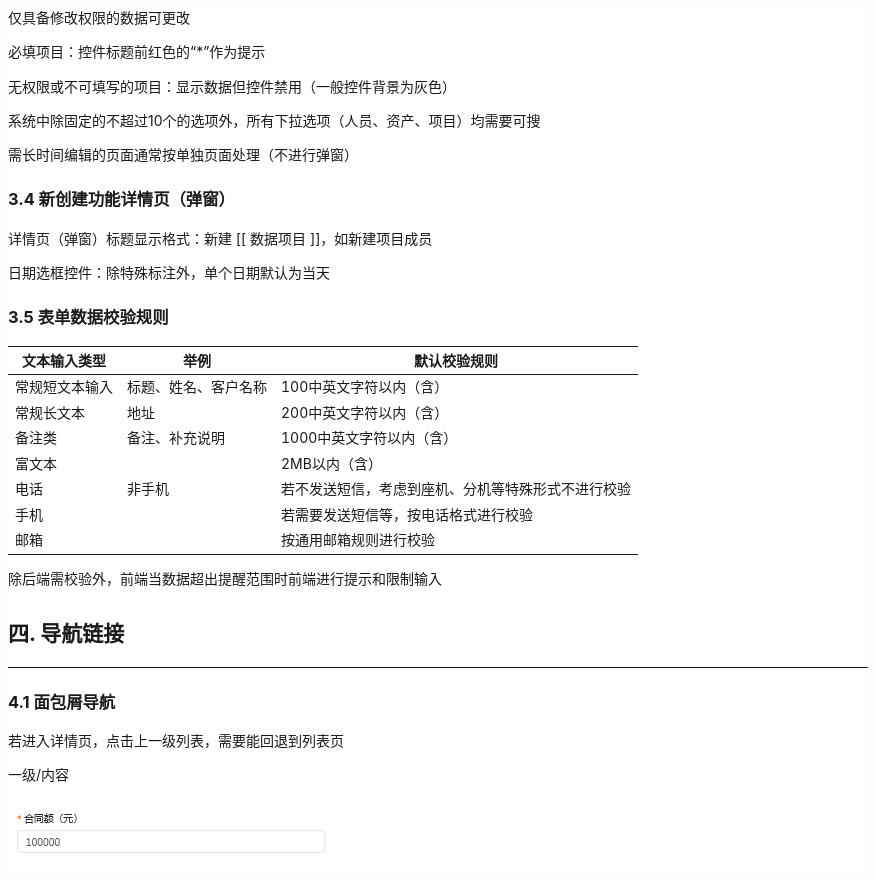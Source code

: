 仅具备修改权限的数据可更改

必填项目：控件标题前红色的“\*”作为提示

无权限或不可填写的项目：显示数据但控件禁用（一般控件背景为灰色）

系统中除固定的不超过10个的选项外，所有下拉选项（人员、资产、项目）均需要可搜

需长时间编辑的页面通常按单独页面处理（不进行弹窗）

### 3.4 新创建功能详情页（弹窗）

详情页（弹窗）标题显示格式：新建 [[ 数据项目 ]]，如新建项目成员

日期选框控件：除特殊标注外，单个日期默认为当天

### 3.5 表单数据校验规则 

| 文本输入类型   | 举例                 | 默认校验规则                                       |
|----------------|----------------------|----------------------------------------------------|
| 常规短文本输入 | 标题、姓名、客户名称 | 100中英文字符以内（含）                            |
| 常规长文本     | 地址                 | 200中英文字符以内（含）                            |
| 备注类         | 备注、补充说明       | 1000中英文字符以内（含）                           |
| 富文本         |                      | 2MB以内（含）                                      |
| 电话           | 非手机               | 若不发送短信，考虑到座机、分机等特殊形式不进行校验 |
| 手机           |                      | 若需要发送短信等，按电话格式进行校验               |
| 邮箱           |                      | 按通用邮箱规则进行校验                             |

除后端需校验外，前端当数据超出提醒范围时前端进行提示和限制输入

## 四. 导航链接

***

### 4.1 面包屑导航

若进入详情页，点击上一级列表，需要能回退到列表页

一级/内容

![](/assets/images/front-spec/media/217da21a21a1e6e8e0f874051503a0aa.png)



